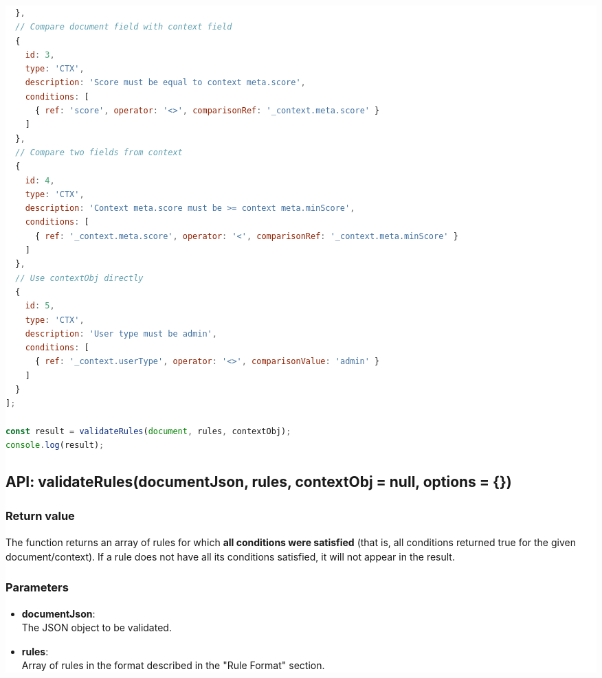 ```js
  },
  // Compare document field with context field
  {
    id: 3,
    type: 'CTX',
    description: 'Score must be equal to context meta.score',
    conditions: [
      { ref: 'score', operator: '<>', comparisonRef: '_context.meta.score' }
    ]
  },
  // Compare two fields from context
  {
    id: 4,
    type: 'CTX',
    description: 'Context meta.score must be >= context meta.minScore',
    conditions: [
      { ref: '_context.meta.score', operator: '<', comparisonRef: '_context.meta.minScore' }
    ]
  },
  // Use contextObj directly
  {
    id: 5,
    type: 'CTX',
    description: 'User type must be admin',
    conditions: [
      { ref: '_context.userType', operator: '<>', comparisonValue: 'admin' }
    ]
  }
];

const result = validateRules(document, rules, contextObj);
console.log(result);
```

## API: validateRules(documentJson, rules, contextObj = null, options = {})

### Return value

The function returns an array of rules for which **all conditions were satisfied** (that is, all conditions returned true for the given document/context). If a rule does not have all its conditions satisfied, it will not appear in the result.

### Parameters

- **documentJson**:  
  The JSON object to be validated.

- **rules**:  
  Array of rules in the format described in the "Rule Format" section.
